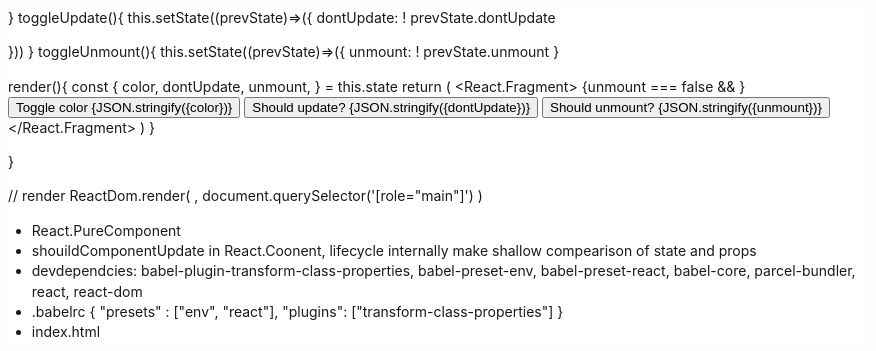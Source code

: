   }
  toggleUpdate(){
  this.setState((prevState)=>({
  dontUpdate: ! prevState.dontUpdate

  }))
  }
  toggleUnmount(){
  this.setState((prevState)=>({
  unmount: ! prevState.unmount
  }

  render(){
  const {
  color,
  dontUpdate,
  unmount,
  } = this.state
  return (
  <React.Fragment>
  {unmount === false && <LifeCycleTime color={color} dontUpdate={dontUpdate} /> }
  <button> Toggle color {JSON.stringify({color})} </button>
  <button> Should update? {JSON.stringify({dontUpdate})} </button>
  <button> Should unmount? {JSON.stringify({unmount})} </button>
  </React.Fragment>
  )
  }

  }

// render
ReactDom.render(
<App />,
document.querySelector('[role="main"]')
)

- React.PureComponent
- shouildComponentUpdate in React.Coonent, lifecycle internally make shallow compearison of state and props
- devdependcies: babel-plugin-transform-class-properties, babel-preset-env, babel-preset-react, babel-core, parcel-bundler, react, react-dom
- .babelrc
  {
  "presets" : ["env", "react"],
  "plugins": ["transform-class-properties"]
  }
- index.html
  <!DOCTYPE html>
  <html lang="en">
    <head>
      <meta charset="utf-8">
      <title>React PureComponent</title>
    </head>
    <body>
      <div role="main"></main>
      <script src="./pureComponent-react.js"></script>
    </body>
  </html>
